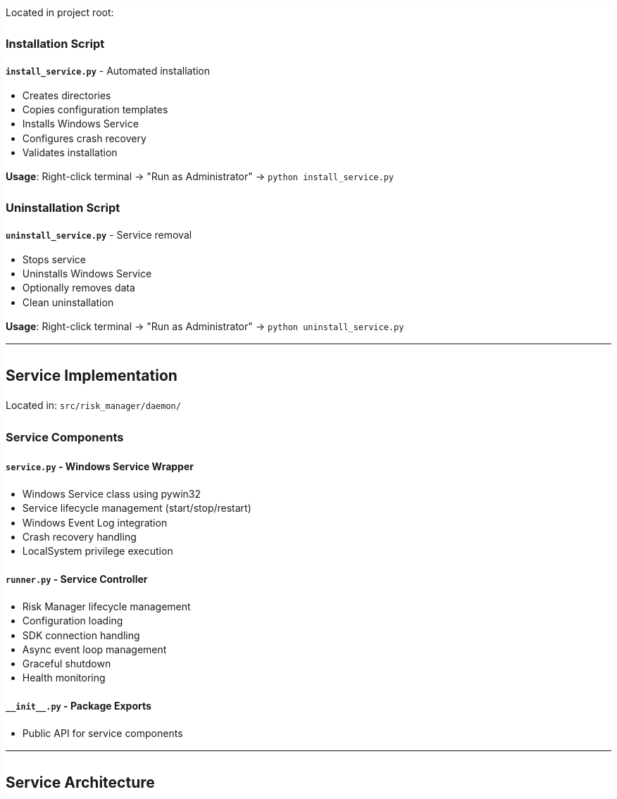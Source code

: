 Located in project root:

### Installation Script
**`install_service.py`** - Automated installation
- Creates directories
- Copies configuration templates
- Installs Windows Service
- Configures crash recovery
- Validates installation

**Usage**: Right-click terminal → "Run as Administrator" → `python install_service.py`

### Uninstallation Script
**`uninstall_service.py`** - Service removal
- Stops service
- Uninstalls Windows Service
- Optionally removes data
- Clean uninstallation

**Usage**: Right-click terminal → "Run as Administrator" → `python uninstall_service.py`

---

## Service Implementation

Located in: `src/risk_manager/daemon/`

### Service Components

#### `service.py` - Windows Service Wrapper
- Windows Service class using pywin32
- Service lifecycle management (start/stop/restart)
- Windows Event Log integration
- Crash recovery handling
- LocalSystem privilege execution

#### `runner.py` - Service Controller
- Risk Manager lifecycle management
- Configuration loading
- SDK connection handling
- Async event loop management
- Graceful shutdown
- Health monitoring

#### `__init__.py` - Package Exports
- Public API for service components

---

## Service Architecture
